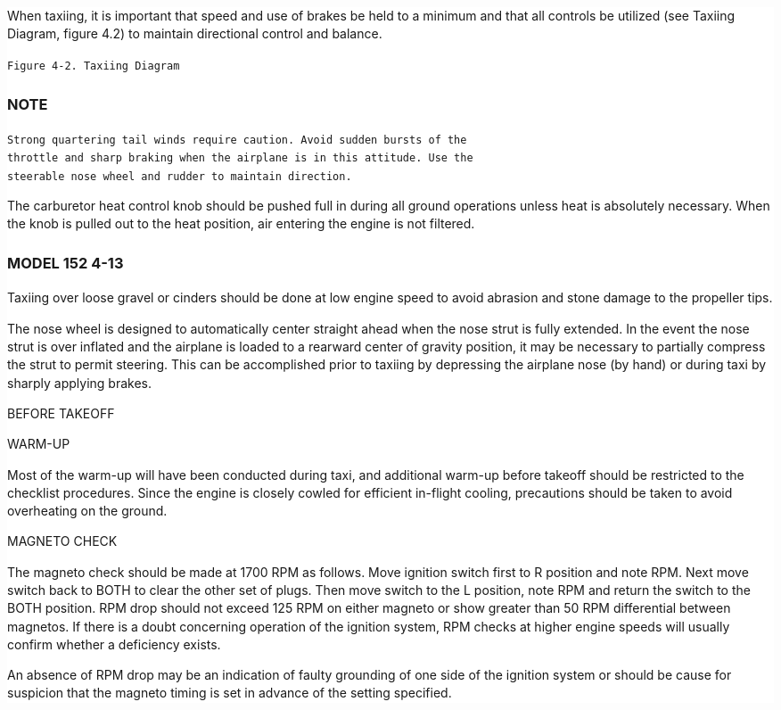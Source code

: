 When taxiing, it is important that speed and use of brakes be held to a minimum and that all controls be
utilized (see Taxiing Diagram, figure 4.2) to maintain directional control and balance.

```
Figure 4-2. Taxiing Diagram
```
### NOTE

```
Strong quartering tail winds require caution. Avoid sudden bursts of the
throttle and sharp braking when the airplane is in this attitude. Use the
steerable nose wheel and rudder to maintain direction.
```
The carburetor heat control knob should be pushed full in during all ground operations unless heat is
absolutely necessary. When the knob is pulled out to the heat position, air entering the engine is not
filtered.


### MODEL 152 4-13

Taxiing over loose gravel or cinders should be done at low engine speed to avoid abrasion and stone
damage to the propeller tips.

The nose wheel is designed to automatically center straight ahead when the nose strut is fully extended.
In the event the nose strut is over inflated and the airplane is loaded to a rearward center of gravity
position, it may be necessary to partially compress the strut to permit steering. This can be
accomplished prior to taxiing by depressing the airplane nose (by hand) or during taxi by sharply
applying brakes.

BEFORE TAKEOFF

WARM-UP

Most of the warm-up will have been conducted during taxi, and additional warm-up before takeoff
should be restricted to the checklist procedures. Since the engine is closely cowled for efficient in-flight
cooling, precautions should be taken to avoid overheating on the ground.

MAGNETO CHECK

The magneto check should be made at 1700 RPM as follows. Move ignition switch first to R position and
note RPM. Next move switch back to BOTH to clear the other set of plugs. Then move switch to the L
position, note RPM and return the switch to the BOTH position. RPM drop should not exceed 125 RPM
on either magneto or show greater than 50 RPM differential between magnetos. If there is a doubt
concerning operation of the ignition system, RPM checks at higher engine speeds will usually confirm
whether a deficiency exists.

An absence of RPM drop may be an indication of faulty grounding of one side of the ignition system or
should be cause for suspicion that the magneto timing is set in advance of the setting specified.
